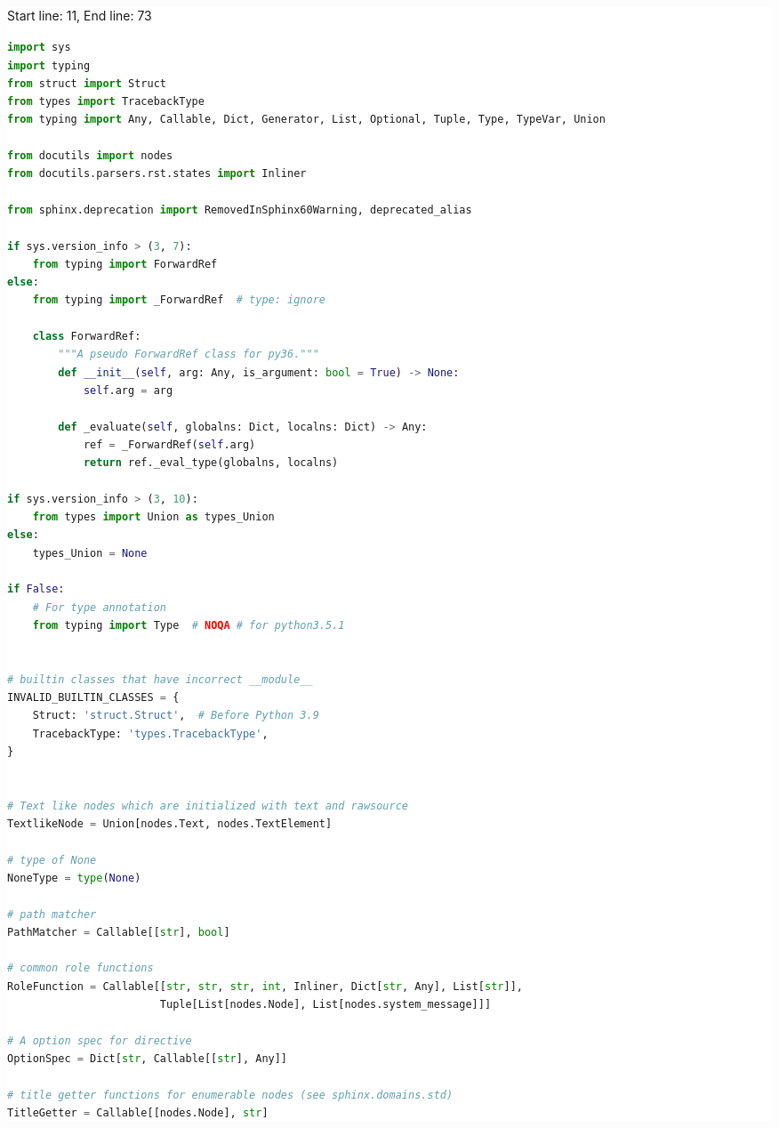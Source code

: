 Start line: 11, End line: 73

```python
import sys
import typing
from struct import Struct
from types import TracebackType
from typing import Any, Callable, Dict, Generator, List, Optional, Tuple, Type, TypeVar, Union

from docutils import nodes
from docutils.parsers.rst.states import Inliner

from sphinx.deprecation import RemovedInSphinx60Warning, deprecated_alias

if sys.version_info > (3, 7):
    from typing import ForwardRef
else:
    from typing import _ForwardRef  # type: ignore

    class ForwardRef:
        """A pseudo ForwardRef class for py36."""
        def __init__(self, arg: Any, is_argument: bool = True) -> None:
            self.arg = arg

        def _evaluate(self, globalns: Dict, localns: Dict) -> Any:
            ref = _ForwardRef(self.arg)
            return ref._eval_type(globalns, localns)

if sys.version_info > (3, 10):
    from types import Union as types_Union
else:
    types_Union = None

if False:
    # For type annotation
    from typing import Type  # NOQA # for python3.5.1


# builtin classes that have incorrect __module__
INVALID_BUILTIN_CLASSES = {
    Struct: 'struct.Struct',  # Before Python 3.9
    TracebackType: 'types.TracebackType',
}


# Text like nodes which are initialized with text and rawsource
TextlikeNode = Union[nodes.Text, nodes.TextElement]

# type of None
NoneType = type(None)

# path matcher
PathMatcher = Callable[[str], bool]

# common role functions
RoleFunction = Callable[[str, str, str, int, Inliner, Dict[str, Any], List[str]],
                        Tuple[List[nodes.Node], List[nodes.system_message]]]

# A option spec for directive
OptionSpec = Dict[str, Callable[[str], Any]]

# title getter functions for enumerable nodes (see sphinx.domains.std)
TitleGetter = Callable[[nodes.Node], str]

```